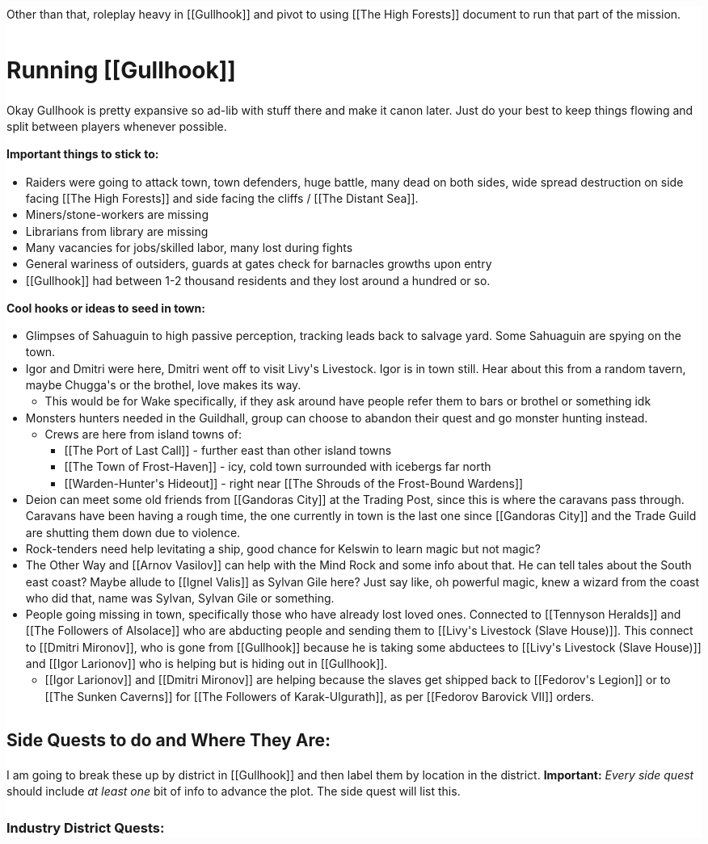 Other than that, roleplay heavy in [[Gullhook]] and pivot to using [[The High Forests]] document to run that part of the mission. 
# Running [[Gullhook]]
Okay Gullhook is pretty expansive so ad-lib with stuff there and make it canon later. Just do your best to keep things flowing and split between players whenever possible. 

**Important things to stick to:**
- Raiders were going to attack town, town defenders, huge battle, many dead on both sides, wide spread destruction on side facing [[The High Forests]] and side facing the cliffs / [[The Distant Sea]]. 
- Miners/stone-workers are missing
- Librarians from library are missing
- Many vacancies for jobs/skilled labor, many lost during fights
- General wariness of outsiders, guards at gates check for barnacles growths upon entry
- [[Gullhook]] had between 1-2 thousand residents and they lost around a hundred or so. 

**Cool hooks or ideas to seed in town:**
- Glimpses of Sahuaguin to high passive perception, tracking leads back to salvage yard. Some Sahuaguin are spying on the town. 
- Igor and Dmitri were here, Dmitri went off to visit Livy's Livestock. Igor is in town still. Hear about this from a random tavern, maybe Chugga's or the brothel, love makes its way. 
	- This would be for Wake specifically, if they ask around have people refer them to bars or brothel or something idk
- Monsters hunters needed in the Guildhall, group can choose to abandon their quest and go monster hunting instead.
	- Crews are here from island towns of:
		- [[The Port of Last Call]] - further east than other island towns
		- [[The Town of Frost-Haven]] - icy, cold town surrounded with icebergs far north
		- [[Warden-Hunter's Hideout]] - right near [[The Shrouds of the Frost-Bound Wardens]]
- Deion can meet some old friends from [[Gandoras City]] at the Trading Post, since this is where the caravans pass through. Caravans have been having a rough time, the one currently in town is the last one since [[Gandoras City]] and the Trade Guild are shutting them down due to violence. 
- Rock-tenders need help levitating a ship, good chance for Kelswin to learn magic but not magic? 
- The Other Way and [[Arnov Vasilov]] can help with the Mind Rock and some info about that. He can tell tales about the South east coast? Maybe allude to [[Ignel Valis]] as Sylvan Gile here? Just say like, oh powerful magic, knew a wizard from the coast who did that, name was Sylvan, Sylvan Gile or something.
- People going missing in town, specifically those who have already lost loved ones. Connected to [[Tennyson Heralds]] and [[The Followers of Alsolace]] who are abducting people and sending them to [[Livy's Livestock (Slave House)]]. This connect to [[Dmitri Mironov]], who is gone from [[Gullhook]] because he is taking some abductees to [[Livy's Livestock (Slave House)]] and [[Igor Larionov]] who is helping but is hiding out in [[Gullhook]]. 
	- [[Igor Larionov]] and [[Dmitri Mironov]] are helping because the slaves get shipped back to [[Fedorov's Legion]] or to [[The Sunken Caverns]] for [[The Followers of Karak-Ulgurath]], as per [[Fedorov Barovick VII]] orders. 
## Side Quests to do and Where They Are:
I am going to break these up by district in [[Gullhook]] and then label them by location in the district.
**Important:** *Every side quest* should include *at least one* bit of info to advance the plot. The side quest will list this.
### Industry District Quests:
